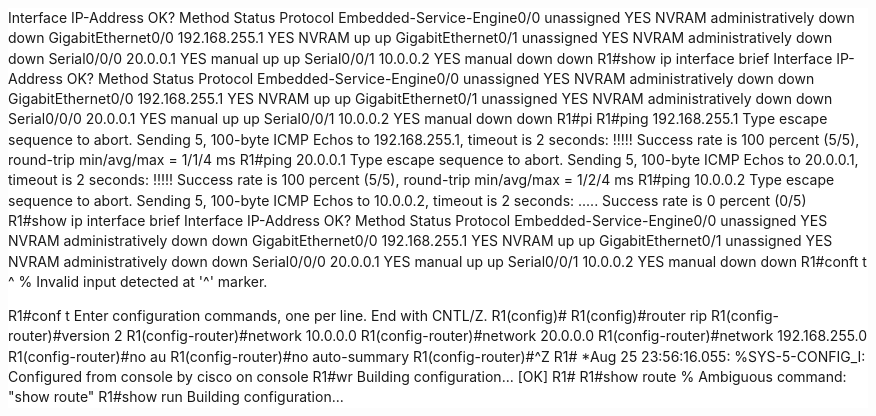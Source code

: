 Interface                  IP-Address      OK? Method Status                Protocol
Embedded-Service-Engine0/0 unassigned      YES NVRAM  administratively down down
GigabitEthernet0/0         192.168.255.1   YES NVRAM  up                    up
GigabitEthernet0/1         unassigned      YES NVRAM  administratively down down
Serial0/0/0                20.0.0.1        YES manual up                    up
Serial0/0/1                10.0.0.2        YES manual down                  down
R1#show ip interface brief
Interface                  IP-Address      OK? Method Status                Protocol
Embedded-Service-Engine0/0 unassigned      YES NVRAM  administratively down down
GigabitEthernet0/0         192.168.255.1   YES NVRAM  up                    up
GigabitEthernet0/1         unassigned      YES NVRAM  administratively down down
Serial0/0/0                20.0.0.1        YES manual up                    up
Serial0/0/1                10.0.0.2        YES manual down                  down
R1#pi
R1#ping 192.168.255.1
Type escape sequence to abort.
Sending 5, 100-byte ICMP Echos to 192.168.255.1, timeout is 2 seconds:
!!!!!
Success rate is 100 percent (5/5), round-trip min/avg/max = 1/1/4 ms
R1#ping 20.0.0.1
Type escape sequence to abort.
Sending 5, 100-byte ICMP Echos to 20.0.0.1, timeout is 2 seconds:
!!!!!
Success rate is 100 percent (5/5), round-trip min/avg/max = 1/2/4 ms
R1#ping 10.0.0.2
Type escape sequence to abort.
Sending 5, 100-byte ICMP Echos to 10.0.0.2, timeout is 2 seconds:
.....
Success rate is 0 percent (0/5)
R1#show ip interface brief
Interface                  IP-Address      OK? Method Status                Protocol
Embedded-Service-Engine0/0 unassigned      YES NVRAM  administratively down down
GigabitEthernet0/0         192.168.255.1   YES NVRAM  up                    up
GigabitEthernet0/1         unassigned      YES NVRAM  administratively down down
Serial0/0/0                20.0.0.1        YES manual up                    up
Serial0/0/1                10.0.0.2        YES manual down                  down
R1#conft t
       ^
% Invalid input detected at '^' marker.

R1#conf t
Enter configuration commands, one per line.  End with CNTL/Z.
R1(config)#
R1(config)#router rip
R1(config-router)#version 2
R1(config-router)#network 10.0.0.0
R1(config-router)#network 20.0.0.0
R1(config-router)#network 192.168.255.0
R1(config-router)#no au
R1(config-router)#no auto-summary
R1(config-router)#^Z
R1#
*Aug 25 23:56:16.055: %SYS-5-CONFIG_I: Configured from console by cisco on console
R1#wr
Building configuration...
[OK]
R1#
R1#show route
% Ambiguous command:  "show route"
R1#show run
Building configuration...
